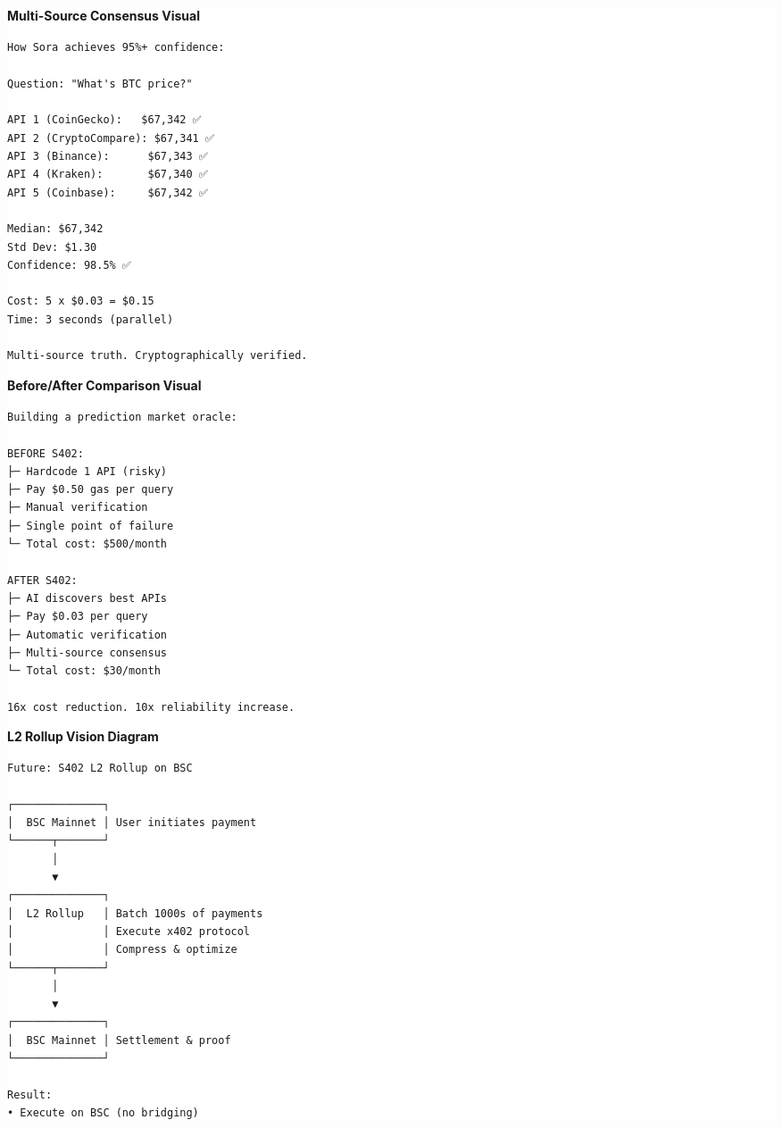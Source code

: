**Multi-Source Consensus Visual**
```
How Sora achieves 95%+ confidence:

Question: "What's BTC price?"

API 1 (CoinGecko):   $67,342 ✅
API 2 (CryptoCompare): $67,341 ✅
API 3 (Binance):      $67,343 ✅
API 4 (Kraken):       $67,340 ✅
API 5 (Coinbase):     $67,342 ✅

Median: $67,342
Std Dev: $1.30
Confidence: 98.5% ✅

Cost: 5 x $0.03 = $0.15
Time: 3 seconds (parallel)

Multi-source truth. Cryptographically verified.
```

**Before/After Comparison Visual**
```
Building a prediction market oracle:

BEFORE S402:
├─ Hardcode 1 API (risky) 
├─ Pay $0.50 gas per query
├─ Manual verification
├─ Single point of failure
└─ Total cost: $500/month

AFTER S402:
├─ AI discovers best APIs
├─ Pay $0.03 per query
├─ Automatic verification
├─ Multi-source consensus
└─ Total cost: $30/month

16x cost reduction. 10x reliability increase.
```

**L2 Rollup Vision Diagram**
```
Future: S402 L2 Rollup on BSC

┌──────────────┐
│  BSC Mainnet │ User initiates payment
└──────┬───────┘
       │
       ▼
┌──────────────┐
│  L2 Rollup   │ Batch 1000s of payments
│              │ Execute x402 protocol
│              │ Compress & optimize
└──────┬───────┘
       │
       ▼
┌──────────────┐
│  BSC Mainnet │ Settlement & proof
└──────────────┘

Result: 
• Execute on BSC (no bridging)
```